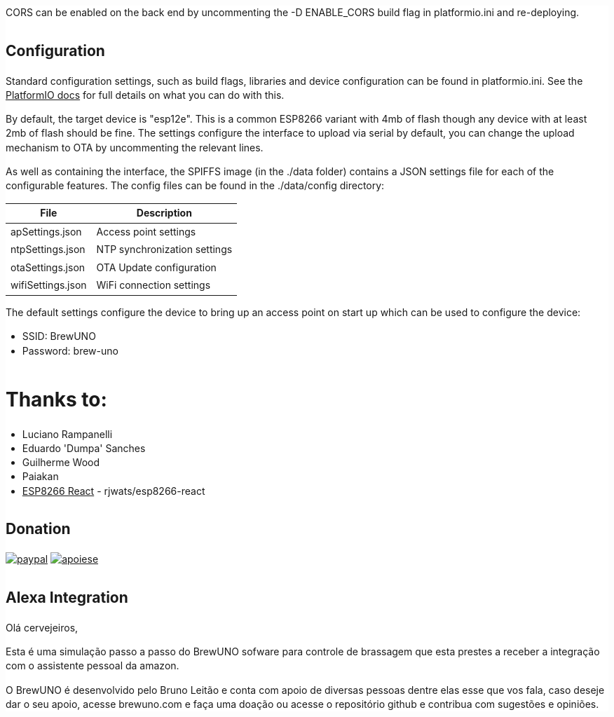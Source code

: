 CORS can be enabled on the back end by uncommenting the -D ENABLE_CORS build flag in platformio.ini and re-deploying.

## Configuration

Standard configuration settings, such as build flags, libraries and device configuration can be found in platformio.ini. See the [PlatformIO docs](http://docs.platformio.org/en/latest/projectconf.html) for full details on what you can do with this.

By default, the target device is "esp12e". This is a common ESP8266 variant with 4mb of flash though any device with at least 2mb of flash should be fine. The settings configure the interface to upload via serial by default, you can change the upload mechanism to OTA by uncommenting the relevant lines.

As well as containing the interface, the SPIFFS image (in the ./data folder) contains a JSON settings file for each of the configurable features. The config files can be found in the ./data/config directory:

File | Description
---- | -----------
apSettings.json | Access point settings
ntpSettings.json | NTP synchronization settings
otaSettings.json | OTA Update configuration
wifiSettings.json | WiFi connection settings

The default settings configure the device to bring up an access point on start up which can be used to configure the device:

* SSID: BrewUNO
* Password: brew-uno

# Thanks to:

* Luciano Rampanelli
* Eduardo 'Dumpa' Sanches
* Guilherme Wood
* Paiakan
* [ESP8266 React](https://github.com/rjwats/esp8266-react) - rjwats/esp8266-react

## Donation
[![paypal](https://www.paypalobjects.com/en_US/i/btn/btn_donateCC_LG.gif)](https://www.paypal.com/cgi-bin/webscr?cmd=_s-xclick&hosted_button_id=492TNNF63C9WG&source=url)
[![apoiese](http://brewuno.com/images/apoia-se.png)](https://apoia.se/brewuno)

## Alexa Integration
Olá cervejeiros,

Esta é uma simulação passo a passo do BrewUNO sofware para controle de brassagem que esta prestes a receber a integração com o assistente pessoal da amazon.

O BrewUNO é desenvolvido pelo Bruno Leitão e conta com apoio de diversas pessoas dentre elas esse que vos fala, caso deseje dar o seu apoio, acesse brewuno.com e faça uma doação ou acesse o repositório github e contribua com sugestões e opiniões.
